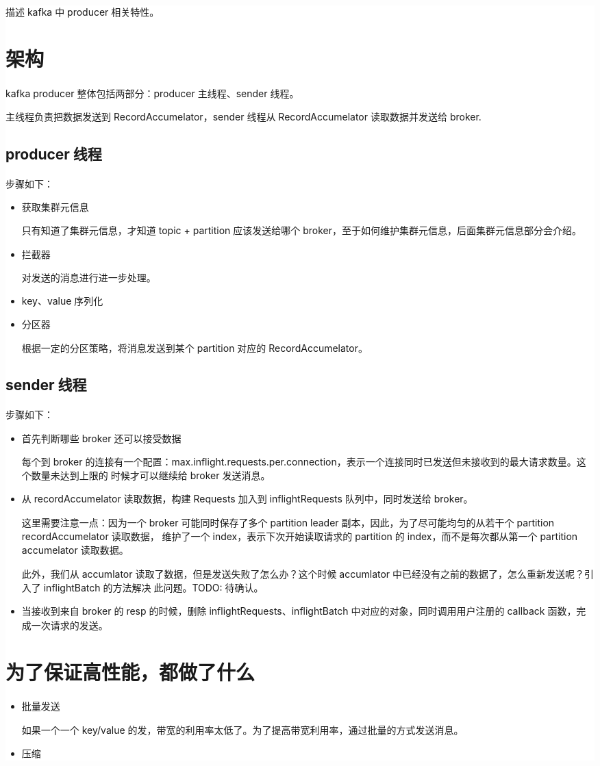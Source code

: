 描述 kafka 中 producer 相关特性。

# 架构

kafka producer 整体包括两部分：producer 主线程、sender 线程。

主线程负责把数据发送到 RecordAccumelator，sender 线程从 RecordAccumelator 读取数据并发送给 broker.

## producer 线程

步骤如下：

- 获取集群元信息

    只有知道了集群元信息，才知道 topic + partition 应该发送给哪个 broker，至于如何维护集群元信息，后面集群元信息部分会介绍。


- 拦截器

    对发送的消息进行进一步处理。

- key、value 序列化

- 分区器

    根据一定的分区策略，将消息发送到某个 partition 对应的 RecordAccumelator。


## sender 线程

步骤如下：

- 首先判断哪些 broker 还可以接受数据

    每个到 broker 的连接有一个配置：max.inflight.requests.per.connection，表示一个连接同时已发送但未接收到的最大请求数量。这个数量未达到上限的
    时候才可以继续给 broker 发送消息。

- 从 recordAccumelator 读取数据，构建 Requests 加入到 inflightRequests 队列中，同时发送给 broker。

    这里需要注意一点：因为一个 broker 可能同时保存了多个 partition leader 副本，因此，为了尽可能均匀的从若干个 partition recordAccumelator 读取数据，
    维护了一个 index，表示下次开始读取请求的 partition 的 index，而不是每次都从第一个 partition accumelator 读取数据。<br>

    此外，我们从 accumlator 读取了数据，但是发送失败了怎么办？这个时候 accumlator 中已经没有之前的数据了，怎么重新发送呢？引入了 inflightBatch 的方法解决
    此问题。TODO: 待确认。

- 当接收到来自 broker 的 resp 的时候，删除 inflightRequests、inflightBatch 中对应的对象，同时调用用户注册的 callback 函数，完成一次请求的发送。


# 为了保证高性能，都做了什么

- 批量发送

    如果一个一个 key/value 的发，带宽的利用率太低了。为了提高带宽利用率，通过批量的方式发送消息。

- 压缩
